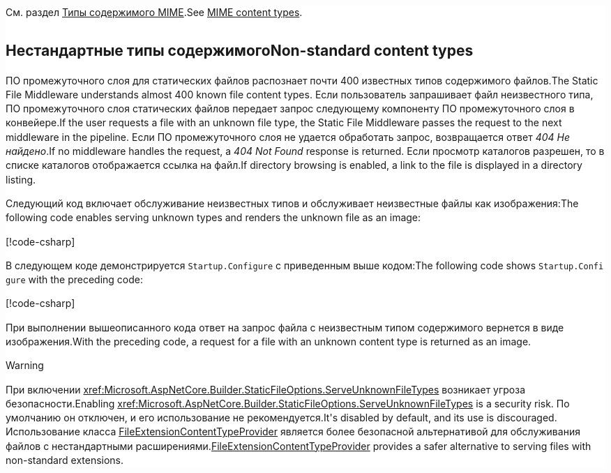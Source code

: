 <span data-ttu-id="8b849-202">См. раздел [Типы содержимого MIME](https://www.iana.org/assignments/media-types/media-types.xhtml).</span><span class="sxs-lookup"><span data-stu-id="8b849-202">See [MIME content types](https://www.iana.org/assignments/media-types/media-types.xhtml).</span></span>

## <a name="non-standard-content-types"></a><span data-ttu-id="8b849-203">Нестандартные типы содержимого</span><span class="sxs-lookup"><span data-stu-id="8b849-203">Non-standard content types</span></span>

<span data-ttu-id="8b849-204">ПО промежуточного слоя для статических файлов распознает почти 400 известных типов содержимого файлов.</span><span class="sxs-lookup"><span data-stu-id="8b849-204">The Static File Middleware understands almost 400 known file content types.</span></span> <span data-ttu-id="8b849-205">Если пользователь запрашивает файл неизвестного типа, ПО промежуточного слоя статических файлов передает запрос следующему компоненту ПО промежуточного слоя в конвейере.</span><span class="sxs-lookup"><span data-stu-id="8b849-205">If the user requests a file with an unknown file type, the Static File Middleware passes the request to the next middleware in the pipeline.</span></span> <span data-ttu-id="8b849-206">Если ПО промежуточного слоя не удается обработать запрос, возвращается ответ *404 Не найдено*.</span><span class="sxs-lookup"><span data-stu-id="8b849-206">If no middleware handles the request, a *404 Not Found* response is returned.</span></span> <span data-ttu-id="8b849-207">Если просмотр каталогов разрешен, то в списке каталогов отображается ссылка на файл.</span><span class="sxs-lookup"><span data-stu-id="8b849-207">If directory browsing is enabled, a link to the file is displayed in a directory listing.</span></span>

<span data-ttu-id="8b849-208">Следующий код включает обслуживание неизвестных типов и обслуживает неизвестные файлы как изображения:</span><span class="sxs-lookup"><span data-stu-id="8b849-208">The following code enables serving unknown types and renders the unknown file as an image:</span></span>

[!code-csharp[](~/fundamentals/static-files/samples/3.x/StaticFilesSample/StartupServeUnknownFileTypes.cs?name=snippet_UseStaticFiles)]

<span data-ttu-id="8b849-209">В следующем коде демонстрируется `Startup.Configure` с приведенным выше кодом:</span><span class="sxs-lookup"><span data-stu-id="8b849-209">The following code shows `Startup.Configure` with the preceding code:</span></span>

[!code-csharp[](~/fundamentals/static-files/samples/3.x/StaticFilesSample/StartupServeUnknownFileTypes.cs?name=snippet_Configure&highlight=15-19)]

<span data-ttu-id="8b849-210">При выполнении вышеописанного кода ответ на запрос файла с неизвестным типом содержимого вернется в виде изображения.</span><span class="sxs-lookup"><span data-stu-id="8b849-210">With the preceding code, a request for a file with an unknown content type is returned as an image.</span></span>

> [!WARNING]
> <span data-ttu-id="8b849-211">При включении <xref:Microsoft.AspNetCore.Builder.StaticFileOptions.ServeUnknownFileTypes> возникает угроза безопасности.</span><span class="sxs-lookup"><span data-stu-id="8b849-211">Enabling <xref:Microsoft.AspNetCore.Builder.StaticFileOptions.ServeUnknownFileTypes> is a security risk.</span></span> <span data-ttu-id="8b849-212">По умолчанию он отключен, и его использование не рекомендуется.</span><span class="sxs-lookup"><span data-stu-id="8b849-212">It's disabled by default, and its use is discouraged.</span></span> <span data-ttu-id="8b849-213">Использование класса [FileExtensionContentTypeProvider](#fileextensioncontenttypeprovider) является более безопасной альтернативой для обслуживания файлов с нестандартными расширениями.</span><span class="sxs-lookup"><span data-stu-id="8b849-213">[FileExtensionContentTypeProvider](#fileextensioncontenttypeprovider) provides a safer alternative to serving files with non-standard extensions.</span></span>
